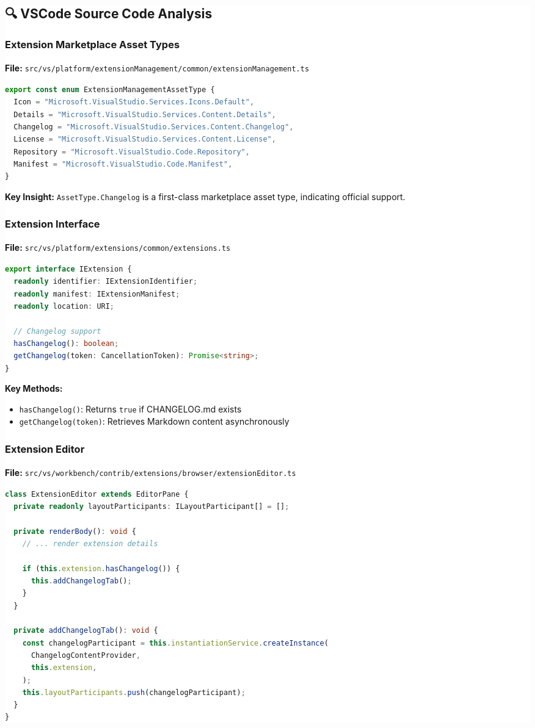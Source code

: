 
## 🔍 VSCode Source Code Analysis

### Extension Marketplace Asset Types

**File:** `src/vs/platform/extensionManagement/common/extensionManagement.ts`

```typescript
export const enum ExtensionManagementAssetType {
  Icon = "Microsoft.VisualStudio.Services.Icons.Default",
  Details = "Microsoft.VisualStudio.Services.Content.Details",
  Changelog = "Microsoft.VisualStudio.Services.Content.Changelog",
  License = "Microsoft.VisualStudio.Services.Content.License",
  Repository = "Microsoft.VisualStudio.Code.Repository",
  Manifest = "Microsoft.VisualStudio.Code.Manifest",
}
```

**Key Insight:** `AssetType.Changelog` is a first-class marketplace asset type, indicating official support.

### Extension Interface

**File:** `src/vs/platform/extensions/common/extensions.ts`

```typescript
export interface IExtension {
  readonly identifier: IExtensionIdentifier;
  readonly manifest: IExtensionManifest;
  readonly location: URI;

  // Changelog support
  hasChangelog(): boolean;
  getChangelog(token: CancellationToken): Promise<string>;
}
```

**Key Methods:**

- `hasChangelog()`: Returns `true` if CHANGELOG.md exists
- `getChangelog(token)`: Retrieves Markdown content asynchronously

### Extension Editor

**File:** `src/vs/workbench/contrib/extensions/browser/extensionEditor.ts`

```typescript
class ExtensionEditor extends EditorPane {
  private readonly layoutParticipants: ILayoutParticipant[] = [];

  private renderBody(): void {
    // ... render extension details

    if (this.extension.hasChangelog()) {
      this.addChangelogTab();
    }
  }

  private addChangelogTab(): void {
    const changelogParticipant = this.instantiationService.createInstance(
      ChangelogContentProvider,
      this.extension,
    );
    this.layoutParticipants.push(changelogParticipant);
  }
}
```
